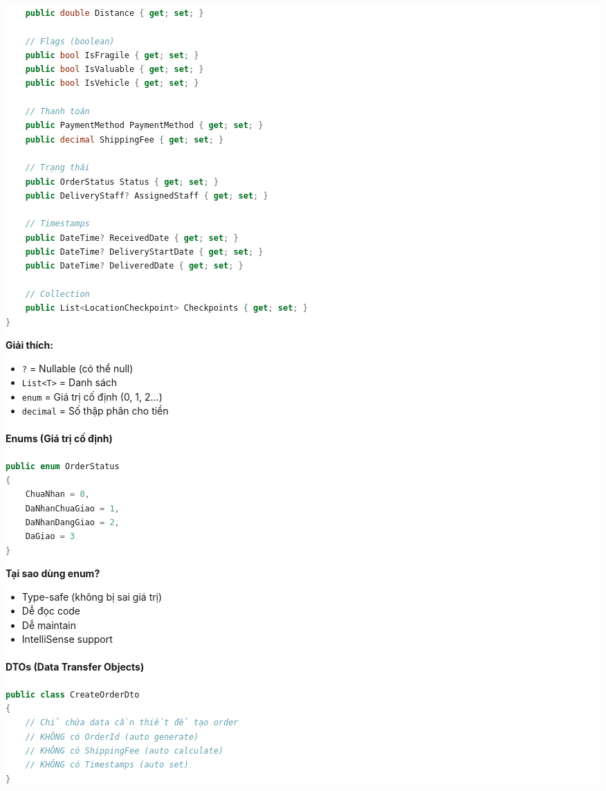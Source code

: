 ```csharp
    public double Distance { get; set; }
    
    // Flags (boolean)
    public bool IsFragile { get; set; }
    public bool IsValuable { get; set; }
    public bool IsVehicle { get; set; }
    
    // Thanh toán
    public PaymentMethod PaymentMethod { get; set; }
    public decimal ShippingFee { get; set; }
    
    // Trạng thái
    public OrderStatus Status { get; set; }
    public DeliveryStaff? AssignedStaff { get; set; }
    
    // Timestamps
    public DateTime? ReceivedDate { get; set; }
    public DateTime? DeliveryStartDate { get; set; }
    public DateTime? DeliveredDate { get; set; }
    
    // Collection
    public List<LocationCheckpoint> Checkpoints { get; set; }
}
```

**Giải thích:**
- `?` = Nullable (có thể null)
- `List<T>` = Danh sách
- `enum` = Giá trị cố định (0, 1, 2...)
- `decimal` = Số thập phân cho tiền

#### Enums (Giá trị cố định)
```csharp
public enum OrderStatus
{
    ChuaNhan = 0,
    DaNhanChuaGiao = 1,
    DaNhanDangGiao = 2,
    DaGiao = 3
}
```

**Tại sao dùng enum?**
- Type-safe (không bị sai giá trị)
- Dễ đọc code
- Dễ maintain
- IntelliSense support

#### DTOs (Data Transfer Objects)
```csharp
public class CreateOrderDto
{
    // Chỉ chứa data cần thiết để tạo order
    // KHÔNG có OrderId (auto generate)
    // KHÔNG có ShippingFee (auto calculate)
    // KHÔNG có Timestamps (auto set)
}
```
